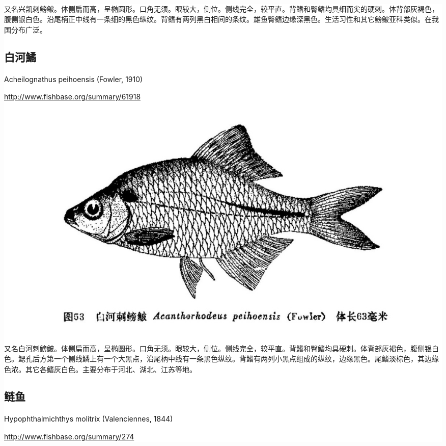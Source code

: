 又名兴凯刺鳑鲏。体侧扁而高，呈椭圆形。口角无须。眼较大，侧位。侧线完全，较平直。背鳍和臀鳍均具细而尖的硬刺。体背部灰褐色，腹侧银白色。沿尾柄正中线有一条细的黑色纵纹。背鳍有两列黑白相间的条纹。雄鱼臀鳍边缘深黑色。生活习性和其它鳑鲏亚科类似。在我国分布广泛。

## 白河鱊

Acheilognathus peihoensis  (Fowler, 1910)

http://www.fishbase.org/summary/61918

![图片](photos/白河鱊.jpg)

又名白河刺鳑鲏。体侧扁而高，呈椭圆形。口角无须。眼较大，侧位。侧线完全，较平直。背鳍和臀鳍均具硬刺。体背部灰褐色，腹侧银白色。鳃孔后方第一个侧线鳞上有一个大黑点，沿尾柄中线有一条黑色纵纹。背鳍有两列小黑点组成的纵纹，边缘黑色。尾鳍淡棕色，其边缘色浓。其它各鳍灰白色。主要分布于河北、湖北、江苏等地。

## 鲢鱼

Hypophthalmichthys molitrix  (Valenciennes, 1844)

http://www.fishbase.org/summary/274

